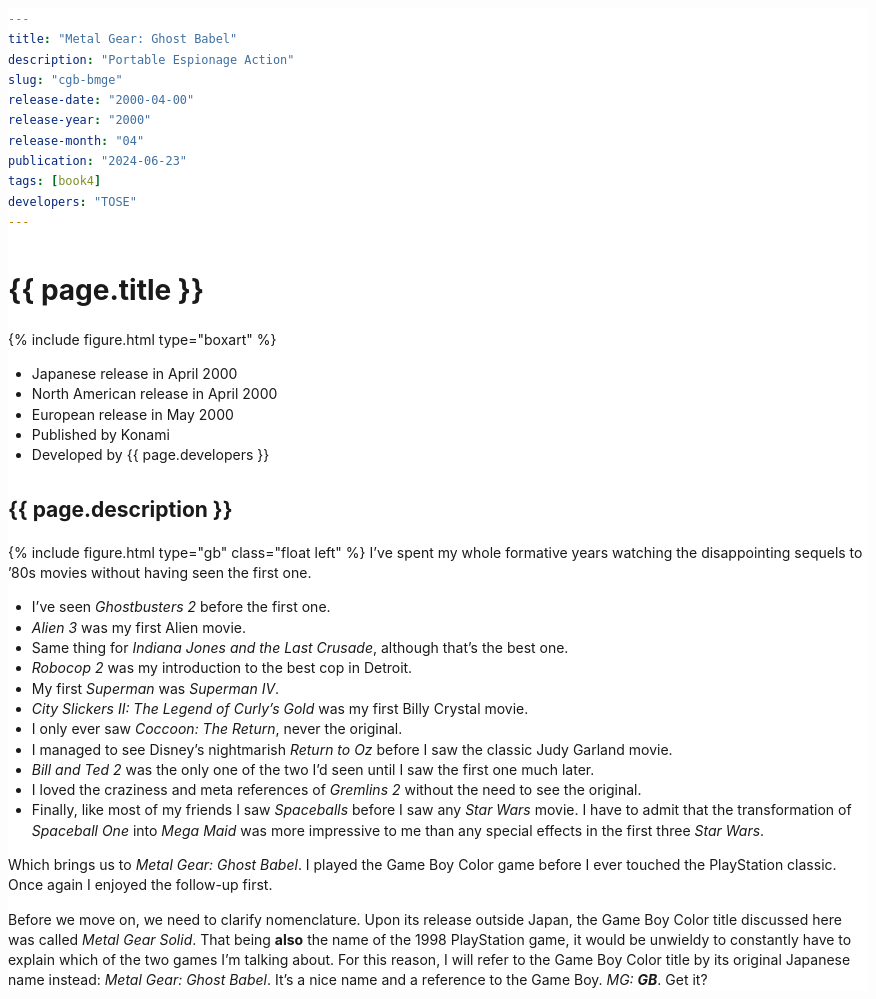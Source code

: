 ```yaml
---
title: "Metal Gear: Ghost Babel"
description: "Portable Espionage Action"
slug: "cgb-bmge"
release-date: "2000-04-00"
release-year: "2000"
release-month: "04"
publication: "2024-06-23"
tags: [book4]
developers: "TOSE"
---
```

# {{ page.title }}
{% include figure.html type="boxart" %}
- Japanese release in April 2000
- North American release in April 2000
- European release in May 2000
- Published by Konami
- Developed by {{ page.developers }}

## {{ page.description }}

{% include figure.html type="gb" class="float left" %}
I’ve spent my whole formative years watching the disappointing sequels to ’80s movies without having seen the first one.
- I’ve seen *Ghostbusters 2* before the first one.
- *Alien 3* was my first Alien movie.
- Same thing for *Indiana Jones and the Last Crusade*, although that’s the best one.
- *Robocop 2* was my introduction to the best cop in Detroit.
- My first *Superman* was *Superman IV*.
- *City Slickers II: The Legend of Curly’s Gold* was my first Billy Crystal movie.
- I only ever saw *Coccoon: The Return*, never the original.
- I managed to see Disney’s nightmarish *Return to Oz* before I saw the classic Judy Garland movie.
- *Bill and Ted 2* was the only one of the two I’d seen until I saw the first one much later.
- I loved the craziness and meta references of *Gremlins 2* without the need to see the original.
- Finally, like most of my friends I saw *Spaceballs* before I saw any *Star Wars* movie. I have to admit that the transformation of *Spaceball One* into *Mega Maid* was more impressive to me than any special effects in the first three *Star Wars*.

Which brings us to *Metal Gear: Ghost Babel*. I played the Game Boy Color game before I ever touched the PlayStation classic. Once again I enjoyed the follow-up first.

Before we move on, we need to clarify nomenclature. Upon its release outside Japan, the Game Boy Color title discussed here was called *Metal Gear Solid*. That being **also** the name of the 1998 PlayStation game, it would be unwieldy to constantly have to explain which of the two games I’m talking about. For this reason, I will refer to the Game Boy Color title by its original Japanese name instead: *Metal Gear: Ghost Babel*. It’s a nice name and a reference to the Game Boy. *MG: **GB***. Get it?
